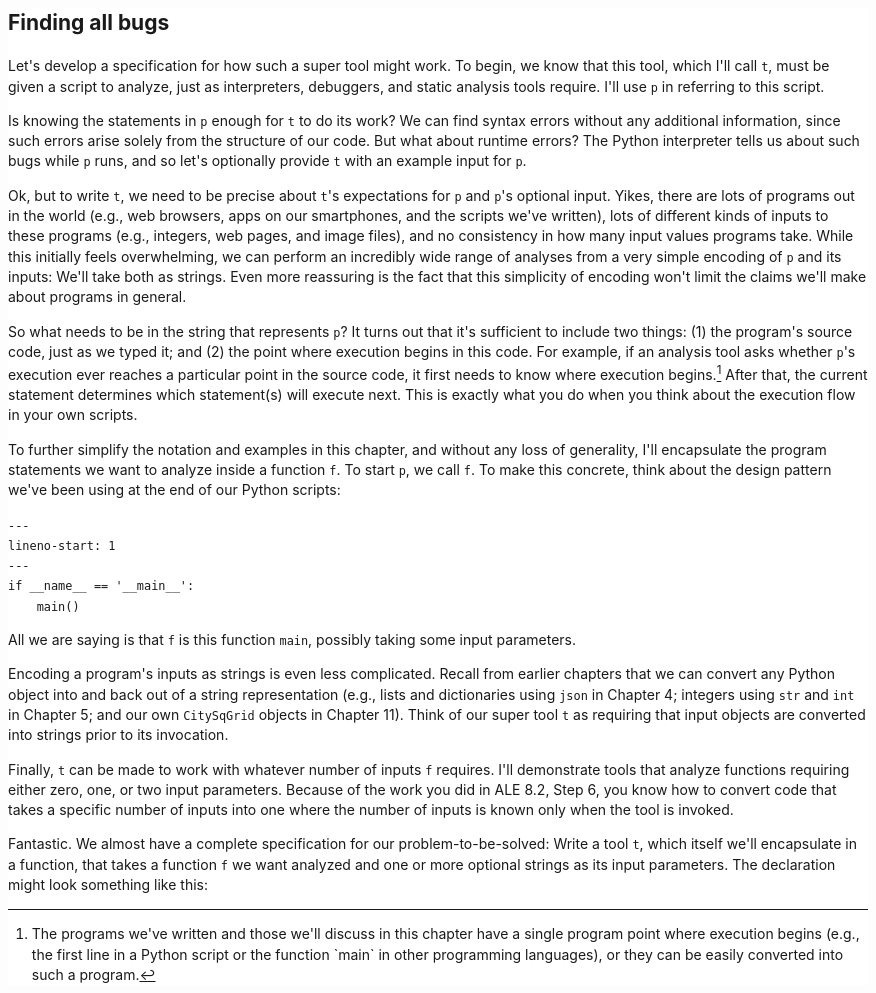## Finding all bugs

Let's develop a specification for how such a super tool might work. To begin, we know that this tool, which I'll call `t`, must be given a script to analyze, just as interpreters, debuggers, and static analysis tools require. I'll use `p` in referring to this script.

Is knowing the statements in `p` enough for `t` to do its work? We can find syntax errors without any additional information, since such errors arise solely from the structure of our code. But what about runtime errors? The Python interpreter tells us about such bugs while `p` runs, and so let's optionally provide `t` with an example input for `p`.

Ok, but to write `t`, we need to be precise about `t`'s expectations for `p` and `p`'s optional input. Yikes, there are lots of programs out in the world (e.g., web browsers, apps on our smartphones, and the scripts we've written), lots of different kinds of inputs to these programs (e.g., integers, web pages, and image files), and no consistency in how many input values programs take. While this initially feels overwhelming, we can perform an incredibly wide range of analyses from a very simple encoding of `p` and its inputs: We'll take both as strings. Even more reassuring is the fact that this simplicity of encoding won't limit the claims we'll make about programs in general.

So what needs to be in the string that represents `p`? It turns out that it's sufficient to include two things: (1) the program's source code, just as we typed it; and (2) the point where execution begins in this code. For example, if an analysis tool asks whether `p`'s execution ever reaches a particular point in the source code, it first needs to know where execution begins.[^fn2] After that, the current statement determines which statement(s) will execute next. This is exactly what you do when you think about the execution flow in your own scripts.

To further simplify the notation and examples in this chapter, and without any loss of generality, I'll encapsulate the program statements we want to analyze inside a function `f`. To start `p`, we call `f`. To make this concrete, think about the design pattern we've been using at the end of our Python scripts:

```{code-block} python
---
lineno-start: 1
---
if __name__ == '__main__':
    main()
```

All we are saying is that `f` is this function `main`, possibly taking some input parameters.

Encoding a program's inputs as strings is even less complicated. Recall from earlier chapters that we can convert any Python object into and back out of a string representation (e.g., lists and dictionaries using `json` in Chapter 4; integers using `str` and `int` in Chapter 5; and our own `CitySqGrid` objects in Chapter 11). Think of our super tool `t` as requiring that input objects are converted into strings prior to its invocation.

Finally, `t` can be made to work with whatever number of inputs `f` requires. I'll demonstrate tools that analyze functions requiring either zero, one, or two input parameters. Because of the work you did in ALE 8.2, Step 6, you know how to convert code that takes a specific number of inputs into one where the number of inputs is known only when the tool is invoked.

Fantastic. We almost have a complete specification for our problem-to-be-solved: Write a tool `t`, which itself we'll encapsulate in a function, that takes a function `f` we want analyzed and one or more optional strings as its input parameters. The declaration might look something like this:


[^fn1]: When computer scientists talk about static analyses, they mean analyses that ask questions about a program or how a program will execute without running it. Runtime debugging involves asking questions about a program's state while it executes. All the functions in this chapter perform static analysis.
[^fn2]: The programs we've written and those we'll discuss in this chapter have a single program point where execution begins (e.g., the first line in a Python script or the function \`main\` in other programming languages), or they can be easily converted into such a program.
[^fn3]: Unless it's important to the context, I'll simplify my explanations and talk about analyzing a function \`f\` that takes a single input \`s\`.
[^fn4]: Notice that \`string\_bug\` treats its work as a decision problem. It returns \`Yes\` if it finds an instance of an unmatched double-quote character and \`No\` otherwise. Also, because it finds a syntax error, it takes only the text of the input function \`f\`. It doesn't need an example input.
[^fn5]: Note that \`yes\` refers to the function \`yes\`, while \`Yes\` is the string output of our decision programs (and decision functions).
[^fn6]: This optional third argument allows us to work with the full range of decision functions we've seen in this chapter.
[^fn7]: For functions \`f\` that take two string arguments, mentally replace \`f(s)\` with \`f(s,s)\`. All the specification asks is that this new function returns \`Yes\` when \`f\` returns \`Yes\` on the input string or strings.
[^fn8]: With the function names and the flow of the argument that follows, I borrow heavily from Chapter 3 of *What Can Be Computed: A Practical Guide to the Theory of Computation* by John MacCormick \[Princeton University Press, 2018\]. I am grateful for what John's textbook taught me about making this material accessible to everyone.
[^fn9]: It would print Yes with the first change and No with the second.